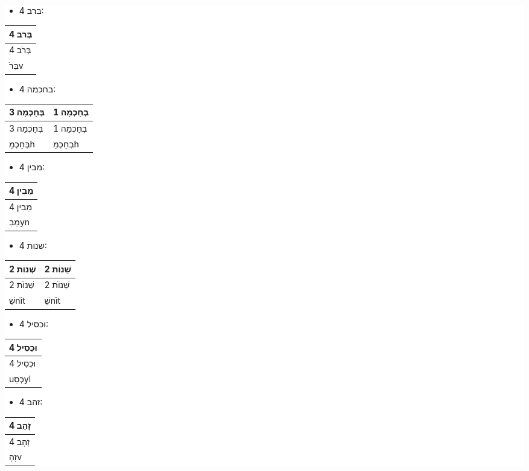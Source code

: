  * ברב 4: 

|בְּרֹב 4|
|-|
|בְּרֹב 4|
|בְּרֹv|

 * בחכמה 4: 

|בְּחָכְמָה 3|בְחָכְמָה 1|
|-|-|
|בְּחָכְמָה 3|בְחָכְמָה 1|
|בְּחָכְמָh|בְחָכְמָh|

 * מבין 4: 

|מֵבִין 4|
|-|
|מֵבִין 4|
|מֵבִyn|

 * שנות 4: 

|שְׁנוֹת 2|שֵׁנוֹת 2|
|-|-|
|שְׁנוֹֹת 2|שֵׁנוֹֹת 2|
|שְׁnוֹֹt|שֵׁnוֹֹt|

 * וכסיל 4: 

|וּכְסִיל 4|
|-|
|וּכְסִיל 4|
|uכְסִyl|

 * זהב 4: 

|זָהָב 4|
|-|
|זָהָב 4|
|זָהָv|
